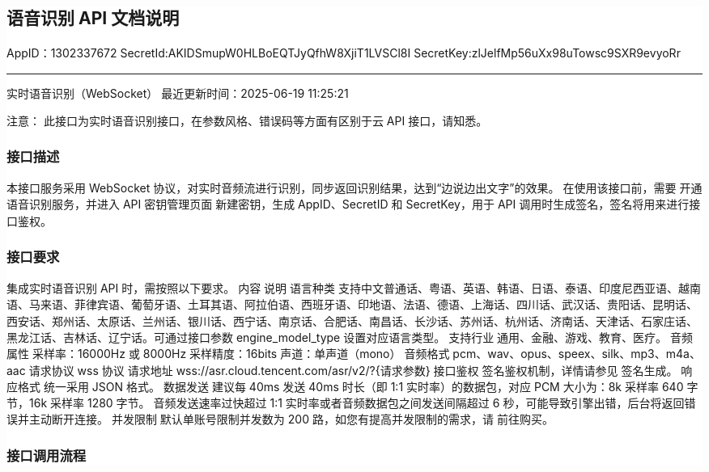 ## 语音识别 API 文档说明

AppID：1302337672
SecretId:AKIDSmupW0HLBoEQTJyQfhW8XjiT1LVSCl8I
SecretKey:zlJelfMp56uXx98uTowsc9SXR9evyoRr

---

实时语音识别（WebSocket）
最近更新时间：2025-06-19 11:25:21

注意：
此接口为实时语音识别接口，在参数风格、错误码等方面有区别于云 API 接口，请知悉。

### 接口描述

本接口服务采用 WebSocket 协议，对实时音频流进行识别，同步返回识别结果，达到“边说边出文字”的效果。
在使用该接口前，需要 开通语音识别服务，并进入 API 密钥管理页面 新建密钥，生成 AppID、SecretID 和 SecretKey，用于 API 调用时生成签名，签名将用来进行接口鉴权。

### 接口要求

集成实时语音识别 API 时，需按照以下要求。
内容
说明
语言种类
支持中文普通话、粤语、英语、韩语、日语、泰语、印度尼西亚语、越南语、马来语、菲律宾语、葡萄牙语、土耳其语、阿拉伯语、西班牙语、印地语、法语、德语、上海话、四川话、武汉话、贵阳话、昆明话、西安话、郑州话、太原话、兰州话、银川话、西宁话、南京话、合肥话、南昌话、长沙话、苏州话、杭州话、济南话、天津话、石家庄话、黑龙江话、吉林话、辽宁话。可通过接口参数 engine_model_type 设置对应语言类型。
支持行业
通用、金融、游戏、教育、医疗。
音频属性
采样率：16000Hz 或 8000Hz
采样精度：16bits
声道：单声道（mono）
音频格式
pcm、wav、opus、speex、silk、mp3、m4a、aac
请求协议
wss 协议
请求地址
wss://asr.cloud.tencent.com/asr/v2/<appid>?{请求参数}
接口鉴权
签名鉴权机制，详情请参见 签名生成。
响应格式
统一采用 JSON 格式。
数据发送
建议每 40ms 发送 40ms 时长（即 1:1 实时率）的数据包，对应 PCM 大小为：8k 采样率 640 字节，16k 采样率 1280 字节。
音频发送速率过快超过 1:1 实时率或者音频数据包之间发送间隔超过 6 秒，可能导致引擎出错，后台将返回错误并主动断开连接。
并发限制
默认单账号限制并发数为 200 路，如您有提高并发限制的需求，请 前往购买。

### 接口调用流程
